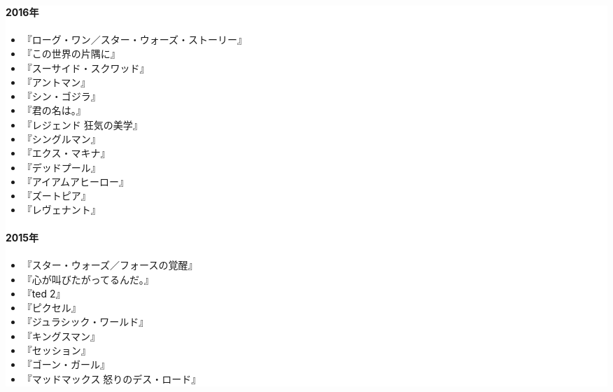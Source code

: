 #### 2016年

- 『ローグ・ワン／スター・ウォーズ・ストーリー』
- 『この世界の片隅に』
- 『スーサイド・スクワッド』
- 『アントマン』
- 『シン・ゴジラ』
- 『君の名は。』
- 『レジェンド 狂気の美学』
- 『シングルマン』
- 『エクス・マキナ』
- 『デッドプール』
- 『アイアムアヒーロー』
- 『ズートピア』
- 『レヴェナント』

#### 2015年

- 『スター・ウォーズ／フォースの覚醒』
- 『心が叫びたがってるんだ。』
- 『ted 2』
- 『ピクセル』
- 『ジュラシック・ワールド』
- 『キングスマン』
- 『セッション』
- 『ゴーン・ガール』
- 『マッドマックス 怒りのデス・ロード』